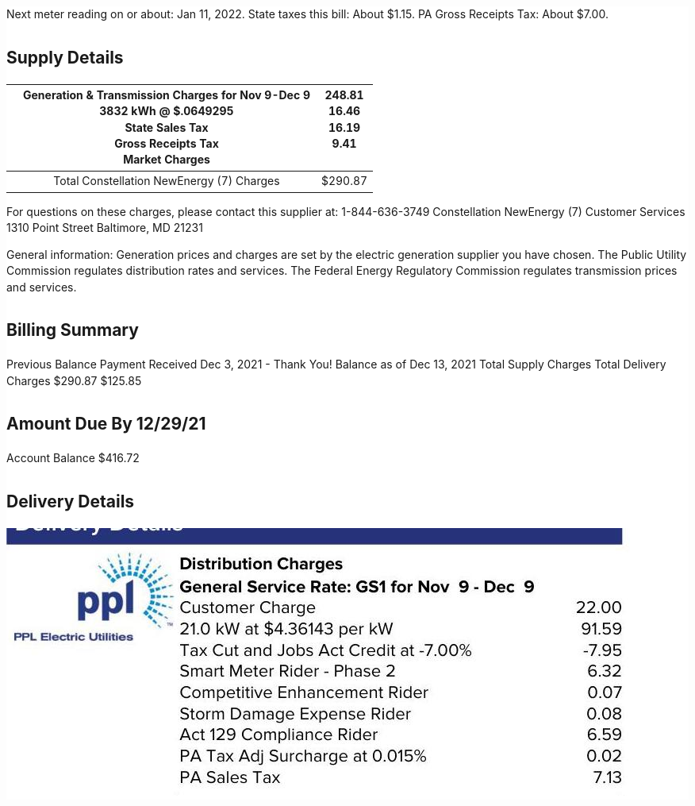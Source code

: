 Next meter reading on or about: Jan 11, 2022.
State taxes this bill: About \$1.15. PA Gross Receipts Tax: About \$7.00.

## Supply Details

|  | Generation \& Transmission Charges for Nov 9-Dec 9 <br> 3832 kWh @ \$.0649295 <br> State Sales Tax <br> Gross Receipts Tax <br> Market Charges | 248.81 <br> 16.46 <br> 16.19 <br> 9.41 |
| :--: | :--: | :--: |
|  | Total Constellation NewEnergy (7) Charges | \$290.87 |

For questions on these charges, please contact this supplier at:
1-844-636-3749
Constellation NewEnergy (7)
Customer Services
1310 Point Street
Baltimore, MD 21231

General information: Generation prices and charges are set by the electric generation supplier you have chosen. The Public Utility Commission regulates distribution rates and services. The Federal Energy Regulatory Commission regulates transmission prices and services.

## Billing Summary

Previous Balance
Payment Received Dec 3, 2021 - Thank You!
Balance as of Dec 13, 2021
Total Supply Charges
Total Delivery Charges
$290.87
\$125.85

## Amount Due By 12/29/21

Account Balance
\$416.72

## Delivery Details

![](images/img-4.jpeg)
